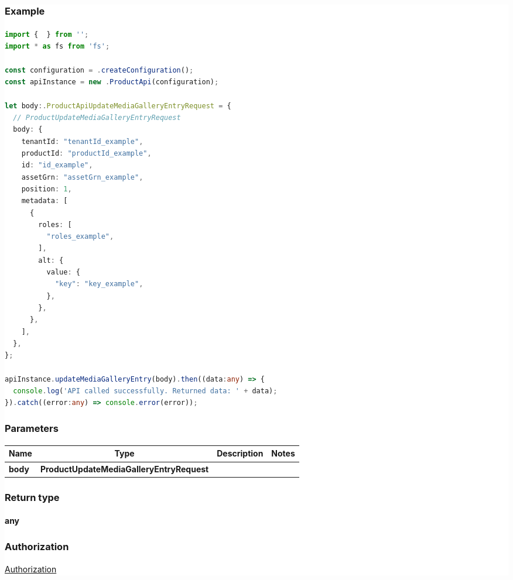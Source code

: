 ### Example


```typescript
import {  } from '';
import * as fs from 'fs';

const configuration = .createConfiguration();
const apiInstance = new .ProductApi(configuration);

let body:.ProductApiUpdateMediaGalleryEntryRequest = {
  // ProductUpdateMediaGalleryEntryRequest
  body: {
    tenantId: "tenantId_example",
    productId: "productId_example",
    id: "id_example",
    assetGrn: "assetGrn_example",
    position: 1,
    metadata: [
      {
        roles: [
          "roles_example",
        ],
        alt: {
          value: {
            "key": "key_example",
          },
        },
      },
    ],
  },
};

apiInstance.updateMediaGalleryEntry(body).then((data:any) => {
  console.log('API called successfully. Returned data: ' + data);
}).catch((error:any) => console.error(error));
```


### Parameters

Name | Type | Description  | Notes
------------- | ------------- | ------------- | -------------
 **body** | **ProductUpdateMediaGalleryEntryRequest**|  |


### Return type

**any**

### Authorization

[Authorization](README.md#Authorization)
